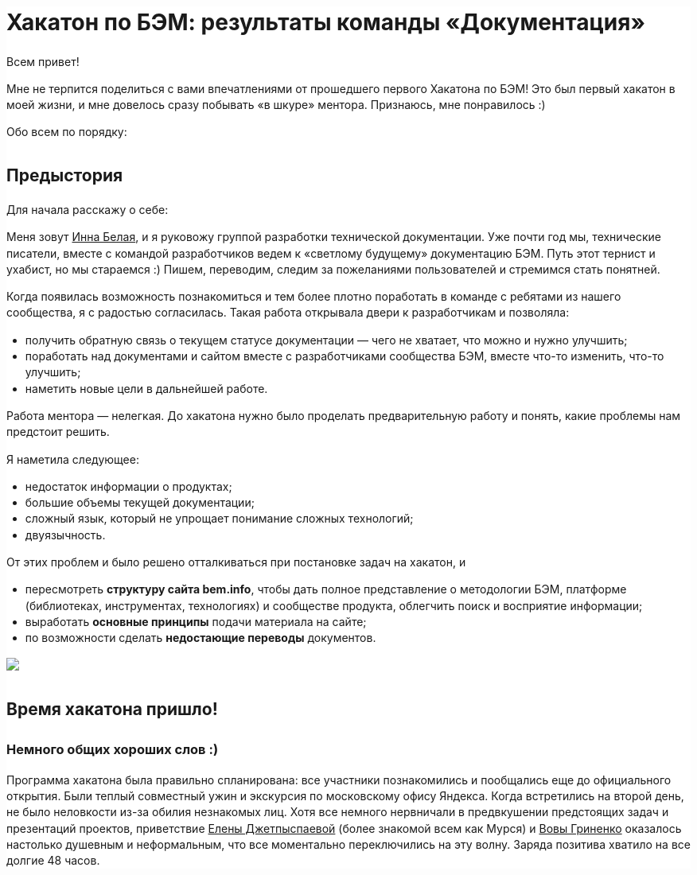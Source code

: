 # Хакатон по БЭМ: результаты команды «Документация»

Всем привет!

Мне не терпится поделиться с вами впечатлениями от прошедшего первого Хакатона по БЭМ! Это был первый хакатон в моей жизни, и мне довелось сразу побывать «в шкуре» ментора. Признаюсь, мне понравилось :)

Обо всем по порядку:

## Предыстория

Для начала расскажу о себе:

Меня зовут [Инна Белая](https://ru.bem.info/authors/belaya-inna/), и я руковожу группой разработки технической документации. Уже почти год мы, технические писатели, вместе с командой разработчиков ведем к «светлому будущему» документацию БЭМ. Путь этот тернист и ухабист, но мы стараемся :) Пишем, переводим, следим за пожеланиями пользователей и стремимся стать понятней. 

Когда появилась возможность познакомиться и тем более плотно поработать в команде с ребятами из нашего сообщества, я с радостью согласилась. Такая работа открывала двери к разработчикам и позволяла:
* получить обратную связь о текущем статусе документации — чего не хватает, что можно и нужно улучшить;
* поработать над документами и сайтом вместе с разработчиками сообщества БЭМ, вместе что-то изменить, что-то улучшить;
* наметить новые цели в дальнейшей работе.

Работа ментора — нелегкая. До хакатона нужно было проделать предварительную работу и понять, какие проблемы нам предстоит решить.

Я наметила следующее:
  * недостаток информации о продуктах;
  * большие объемы текущей документации;
  * сложный язык, который не упрощает понимание сложных технологий;
  * двуязычность.

От этих проблем и было решено отталкиваться при постановке задач на хакатон, и 
  * пересмотреть **структуру сайта bem.info**, чтобы дать полное представление о методологии БЭМ, платформе (библиотеках, инструментах, технологиях) и сообществе продукта, облегчить поиск и восприятие информации;
  * выработать **основные принципы** подачи материала на сайте;
  * по возможности сделать **недостающие переводы** документов.

![](https://img-fotki.yandex.ru/get/15539/44214498.bc/0_9bbeb_1b0515f0_XL.jpg)

## Время хакатона пришло!

### Немного общих хороших слов :)

Программа хакатона была правильно спланирована: все участники познакомились и пообщались еще до официального открытия. Были теплый совместный ужин и экскурсия по московскому офису Яндекса. Когда встретились на второй день, не было неловкости из-за обилия незнакомых лиц. Хотя все немного нервничали в предвкушении предстоящих задач и презентаций проектов, приветствие [Елены Джетпыспаевой](https://ru.bem.info/authors/jetpyspayeva-yelena/) (более знакомой всем как Мурся) и [Вовы Гриненко](https://ru.bem.info/authors/grinenko-vladimir/) оказалось настолько душевным и неформальным, что все моментально переключились на эту волну. Заряда позитива хватило на все долгие 48 часов.

